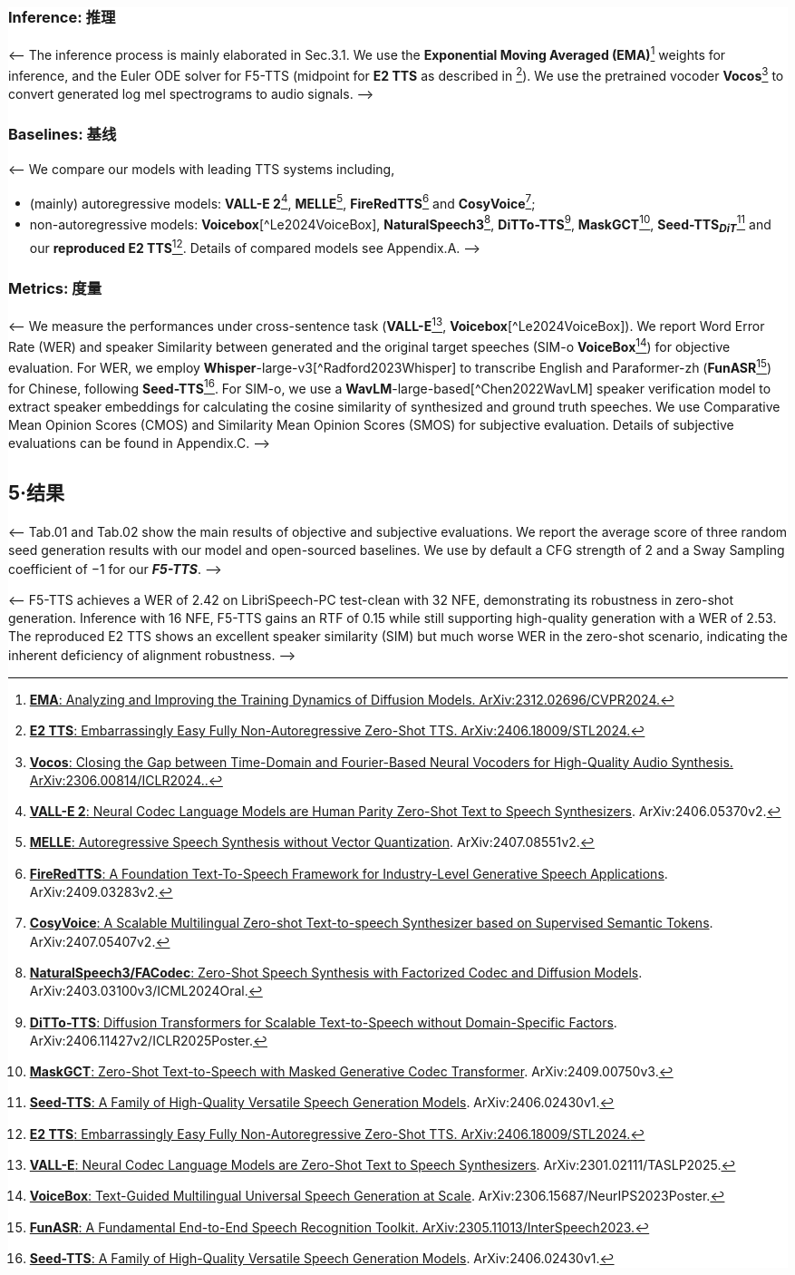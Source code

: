 
### Inference: 推理

<--
The inference process is mainly elaborated in Sec.3.1.
We use the **Exponential Moving Averaged (EMA)**[^Karras2024EMA] weights for inference, and the Euler ODE solver for F5-TTS (midpoint for **E2 TTS** as described in [^Eskimez2024E2TTS]).
We use the pretrained vocoder **Vocos**[^Siuzdak2023Vocos] to convert generated log mel spectrograms to audio signals.
-->

### Baselines: 基线

<--
We compare our models with leading TTS systems including,
- (mainly) autoregressive models: **VALL-E 2**[^Chen2024VALL-E2], **MELLE**[^Meng2024MELLE], **FireRedTTS**[^Guo2024FireRedTTS] and **CosyVoice**[^Du2024CosyVoice];
- non-autoregressive models: **Voicebox**[^Le2024VoiceBox], **NaturalSpeech3**[^Ju2024NaturalSpeech3], **DiTTo-TTS**[^Lee2024DiTTo-TTS], **MaskGCT**[^Wang2024MaskGCT], **Seed-TTS$_{DiT}$**[^Anastassiou2024Seed-TTS] and our **reproduced E2 TTS**[^Eskimez2024E2TTS].
Details of compared models see Appendix.A.
-->

### Metrics: 度量

<--
We measure the performances under cross-sentence task (**VALL-E**[^Wang2023VALL-E], **Voicebox**[^Le2024VoiceBox]).
We report Word Error Rate (WER) and speaker Similarity between generated and the original target speeches (SIM-o **VoiceBox**[^Le2023VoiceBox]) for objective evaluation.
For WER, we employ **Whisper**-large-v3[^Radford2023Whisper] to transcribe English and Paraformer-zh (**FunASR**[^Gao2023FunASR]) for Chinese, following **Seed-TTS**[^Anastassiou2024Seed-TTS].
For SIM-o, we use a **WavLM**-large-based[^Chen2022WavLM] speaker verification model to extract speaker embeddings for calculating the cosine similarity of synthesized and ground truth speeches.
We use Comparative Mean Opinion Scores (CMOS) and Similarity Mean Opinion Scores (SMOS) for subjective evaluation.
Details of subjective evaluations can be found in Appendix.C.
-->

## 5·结果

<--
Tab.01 and Tab.02 show the main results of objective and subjective evaluations.
We report the average score of three random seed generation results with our model and open-sourced baselines.
We use by default a CFG strength of 2 and a Sway Sampling coefficient of $-1$ for our ***F5-TTS***.
-->

<--
F5-TTS achieves a WER of 2.42 on LibriSpeech-PC test-clean with 32 NFE, demonstrating its robustness in zero-shot generation.
Inference with 16 NFE, F5-TTS gains an RTF of 0.15 while still supporting high-quality generation with a WER of 2.53.
The reproduced E2 TTS shows an excellent speaker similarity (SIM) but much worse WER in the zero-shot scenario, indicating the inherent deficiency of alignment robustness.
-->


[^Shen2017Tacotron2]: [**Tacotron2**: Natural TTS Synthesis by Conditioning WaveNet on Mel Spectrogram Predictions](../Acoustic/2017.12.16_Tacotron2.md). ArXiv:1712.05884/ICASSP2018.
[^Li2019TransformerTTS]: [**TransformerTTS**: Neural Speech Synthesis with Transformer Network](../Acoustic/2018.09.19_TransformerTTS.md). ArXiv:1809.08895v3/AAAI2019.
[^Ren2020FastSpeech2]: [**FastSpeech2**: Fast and High-Quality End-to-End Text-to-Speech](../Acoustic/2020.06.08_FastSpeech2.md). ArXiv:2006.04558/ICLR2021.
[^Kim2020Glow-TTS]: [**Glow-TTS**: A Generative Flow for Text-to-Speech via Monotonic Alignment Search](../Acoustic/2020.05.22_Glow-TTS.md). ArXiv:2005.11129v2/NeurIPS2020.
[^Kim2021VITS]: [**VITS**: Conditional Variational Autoencoder with Adversarial Learning for End-to-End Text-to-Speech](../E2E/2021.06.11_VITS.md). ArXiv:2106.06103/ICML2021.
[^Popov2021Grad-TTS]: [**Grad-TTS**: A Diffusion Probabilistic Model for Text-to-Speech](../Acoustic/2021.05.13_Grad-TTS.md). ArXiv:2105.06337v2/ICML2021.
[^Wang2023VioLA]: [**VioLA**: Unified Codec Language Models for Speech Recognition, Synthesis, and Translation](../SpeechLM/ST2ST/2023.05.25_VioLA.md). ArXiv:2305.16107/ASLP2024.
[^Tan2022NaturalSpeech]: [**NaturalSpeech**: End-to-End Text to Speech Synthesis with Human-Level Quality](../E2E/2022.05.09_NaturalSpeech.md). ArXiv:2205.04421v2/TPAMI2024.
[^Wang2023VALL-E]: [**VALL-E**: Neural Codec Language Models are Zero-Shot Text to Speech Synthesizers](../SpeechLM_TTS/2023.01.05_VALL-E.md). ArXiv:2301.02111/TASLP2025.
[^Zhang2023VALL-E-X]: [**VALL-E X**: Speak Foreign Languages with Your Own Voice: Cross-Lingual Neural Codec Language Modeling. ArXiv:2303.03926.](../SpeechLM_TTS/2023.03.07_VALL-E_X.md)
[^Shen2023NaturalSpeech2]: [**NaturalSpeech2**: Latent Diffusion Models are Natural and Zero-Shot Speech and Singing Synthesizers](../Diffusion/2023.04.18_NaturalSpeech2.md). ArXiv:2304.09116v3/ICLR2024Spotlight.
[^Ju2024NaturalSpeech3]: [**NaturalSpeech3/FACodec**: Zero-Shot Speech Synthesis with Factorized Codec and Diffusion Models](../Diffusion/2024.03.05_NaturalSpeech3.md). ArXiv:2403.03100v3/ICML2024Oral.
[^Chen2024VALL-E2]: [**VALL-E 2**: Neural Codec Language Models are Human Parity Zero-Shot Text to Speech Synthesizers](../SpeechLM_TTS/2024.06.08_VALL-E_2.md). ArXiv:2406.05370v2.
[^Le2023VoiceBox]: [**VoiceBox**: Text-Guided Multilingual Universal Speech Generation at Scale](2023.06.23_Voicebox.md). ArXiv:2306.15687/NeurIPS2023Poster.
[^Song2024ELLA-V]: [**ELLA-V**: Stable Neural Codec Language Modeling with Alignment-Guided Sequence Reordering](../SpeechLM_TTS/2024.01.14_ELLA-V.md). ArXiv:2401.07333v1.
[^Du2024VALL-T]: [**VALL-T**: Decoder-Only Generative Transducer for Robust and Decoding-Controllable Text-to-Speech. ArXiv:2401.14321.](../SpeechLM_TTS/2024.01.25_VALL-T.md)
[^Han2024VALL-E-R]: [**VALL-E R**: Robust and Efficient Zero-Shot Text-to-Speech Synthesis via Monotonic Alignment. ArXiv:2406.07855.](../SpeechLM_TTS/2024.06.12_VALL-E_R.md)
[^Xin2024RALL-E]: [**RALL-E**: Robust Codec Language Modeling with Chain-of-Thought Prompting for Text-to-Speech Synthesis. ArXiv:2404.03204.](../SpeechLM_TTS/2024.04.04_RALL-E.md)
[^Peng2024VoiceCraft]: [**VoiceCraft**: Zero-Shot Speech Editing and Text-to-Speech in the Wild](../SpeechLM_TTS/2024.03.25_VoiceCraft.md). ArXiv:2403.16973v3/ACL2024.
[^Zeghidour2021SoundStream]: [**SoundStream**: An End-to-End Neural Audio Codec](../Tokenizers/2021.07.07_SoundStream.md). ArXiv:2107.03312v1/TASLP2021.
[^Defossez2022EnCodec]: [**EnCodec**: High Fidelity Neural Audio Compression](../Tokenizers/2022.10.24_EnCodec.md). ArXiv:2210.13438/TMLR2023.
[^Wu2023AudioDec]: [**AudioDec**: An Open-Source Streaming High-Fidelity Neural Audio Codec](../Tokenizers/2023.05.26_AudioDec.md). ArXiv:2305.16608v1/ICASSP2023.
[^Yang2023HiFi-Codec]: [**HiFi-Codec**: Group-Residual Vector Quantization for High Fidelity Audio Codec](../Tokenizers/2023.05.04_HiFi-Codec.md). ArXiv:2305.02765.
[^Zhang2023SpeechTokenizer]: [**Speechtokenizer**: Unified Speech Tokenizer for Speech Large Language Models](../Tokenizers/2023.08.31_SpeechTokenizer.md). ArXiv:2308.16692/ICLR2024.
[^Bai2024dMel]: [**dMel**: Speech Tokenization Made Simple. ArXiv:2407.15835.](../Tokenizers/2024.07.22_dMel.md)
[^Niu2024NDVQ]: [**NDVQ**: Robust Neural Audio Codec with Normal Distribution-Based Vector Quantization. ArXiv:2409.12717.](../Tokenizers/2024.09.19_NDVQ.md)
[^Liu2024ARDiT]: [**ARDiT**: Autoregressive Diffusion Transformer for Text-to-Speech Synthesis](../Diffusion/2024.06.08_ARDiT.md). ArXiv:2406.05551v1.
[^Li2024MAR]: [**MAR**: Autoregressive Image Generation without Vector Quantization. ArXiv:2406.11383/NeurIPS2024.](../_Basis/2024.06.17_MAR.md)
[^Meng2024MELLE]: [**MELLE**: Autoregressive Speech Synthesis without Vector Quantization](../SpeechLM_TTS/2024.07.11_MELLE.md). ArXiv:2407.08551v2.
[^Ho2020DDPM]: [**DDPM**: Denoising Diffusion Probabilistic Models](../Diffusion/_2020.06.19_DDPM.md). ArXiv:2006.11239v2.
[^Song2020Score]: [Score-Based Generative Modeling through Stochastic Differential Equations](../Diffusion/_2020.11.26_Song2020Score.md). ArXiv:2011.13456v2/ICLR2021Oral.
[^Lipman2022FM]: [**FM**: Flow Matching for Generative Modeling](_2022.10.06_Flow_Matching.md). ArXiv:2210.02747v2.
[^Guo2023VoiceFlow]: [**VoiceFlow**: Efficient Text-to-Speech with Rectified Flow Matching](2023.09.10_VoiceFlow.md). ArXiv:2309.05027v3/ICASSP2024.
[^Mehta2023Matcha-TTS]: [**Matcha-TTS**: A Fast TTS Architecture with Conditional Flow Matching](2023.09.06_Matcha-TTS.md). ArXiv:2309.03199v2/ICASSP2024.
[^Lee2024DiTTo-TTS]: [**DiTTo-TTS**: Diffusion Transformers for Scalable Text-to-Speech without Domain-Specific Factors](2024.06.17_DiTTo-TTS.md). ArXiv:2406.11427v2/ICLR2025Poster.
[^Eskimez2024E2TTS]: [**E2 TTS**: Embarrassingly Easy Fully Non-Autoregressive Zero-Shot TTS. ArXiv:2406.18009/STL2024.](2024.06.26_E2_TTS.md)
[^Esser2024StableDiffusion3]: [**StableDiffusion3**: Scaling Rectified Flow Transformers for High-Resolution Image Synthesis. ArXiv:2403.03206/ICML2024.](../Diffusion/2024.03.05_StableDiffusion3.md)
[^Fei2024FluxMusic]: [**FluxMusic**: FLUX that Plays Music. ArXiv:2409.00587.](../Music/2024.09.01_FluxMusic.md)
[^Anastassiou2024Seed-TTS]: [**Seed-TTS**: A Family of High-Quality Versatile Speech Generation Models](../SpeechLM_TTS/2024.06.04_Seed-TTS.md). ArXiv:2406.02430v1.
[^Gao2023E3TTS]: [**E3 TTS**: Easy End-to-End Diffusion-based Text to Speech. ArXiv:2311.00945/ASRU2023.](../Diffusion/2023.11.02_E3_TTS.md)
[^Peebles2022DiT]: [**DiT**: Scalable Diffusion Models with Transformers](../Diffusion/_2022.12.19_DiT.md). ArXiv:2212.09748v2/ICCV2023Oral.
[^Woo2023ConvNeXtV2]: [**ConvNeXt V2**: Co-designing and Scaling ConvNets with Masked Autoencoders. ArXiv:2301.00808/CVPR2023.](../_Basis/2023.01.02_ConvNeXt_V2.md)
[^Kingma2024VDM++]: [**VDM++**: Understanding Diffusion Objectives as the ELBO with Simple Data Augmentation. ArXiv:2303.00848/NeurIPS2024.](../Diffusion/2023.09.25_VDM++.md)
[^Salimans2022ProgressiveDistillation]: [Progressive Distillation for Fast Sampling of Diffusion Models. ArXiv:2202.00512.](../Diffusion/_2022.02.01_Progressive_Distillation.md)
[^Dhariwal2021ADM]: [**ADM/CG**: Diffusion Models Beat GANs on Image Synthesis. ArXiv:2105.05233/NeurIPS2021.](../Diffusion/_2021.05.11_ADM.md)
[^Ho2022CFG]: [**CFG**: Classifier-Free Diffusion Guidance](../Diffusion/_2022.07.26_Classifier-Free_Guidance.md). ArXiv:2207.12598v1/NeurIPS2021Workshop.
[^Bai2022A3T]: [**A^3T**: Alignment-Aware Acoustic and Text Pretraining for Speech Synthesis and Editing. ArXiv:2203.09690/ICML2022.](../Tokenizers/2022.03.18_A^3T.md)
[^Liu2024E1TTS]: [**E1 TTS**: Simple and Fast Non-Autoregressive TTS. ArXiv:2409.09351.](../Diffusion/2024.09.14_E1_TTS.md)
[^Liu2022ConvNeXt]: [**ConvNeXt**: A ConvNet for the 2020s. ArXiv:2201.03545/CVPR2022.](../_Basis/2022.01.10_ConvNeXt.md)
[^Siuzdak2023Vocos]: [**Vocos**: Closing the Gap between Time-Domain and Fourier-Based Neural Vocoders for High-Quality Audio Synthesis. ArXiv:2306.00814/ICLR2024..](../Vocoder/2023.03.01_Vocos.md)
[^Okamoto2024ConvNeXT-TTS&VC]: [ConvNeXt-TTS and ConvNeXt-VC: Convnext-Based Fast End-to-End Sequence-to-Sequence Text-to-Speech and Voice Conversion. ICASSP2024.](../E2E/2024.03.18_ConvNeXt-TTS.md)
[^Su2021RoFormer]: [**RoFormer/RoPE**: Enhanced Transformer with Rotary Position Embedding](../_Basis/2021.04.20_RoFormer.md). ArXiv:2104.09864v5/Neurocomputing2024.
[^Press2021ALiBi]: [**ALiBi**: Train Short, Test Long: Attention with Linear Biases Enables Input Length Extrapolation. ArXiv:2108.12409.](../../Modules/Attention/AliBi.md)
[^Ronneberger2015U-Net]: [**U-Net**: Convolutional Networks for Biomedical Image Segmentation. MICCAI2015](../_Basis/U-Net.md)
[^Atchison1980LogisticNorm]: [Logistic-Normal Distributions: Some Properties and Uses. Biometrika1980.](../_Basis/LogisticNorm.md)
[^He2024Emilia]: [**Emilia**: A Large-Scale, Extensive, Multilingual, and Diverse Dataset for Speech Generation](../../Datasets/2024.07.07_Emilia.md). ArXiv:2407.05361v1/2501.15907v1/SLT2024.
[^Ma2024WenetSpeech4TTS]: [**WenetSpeech4TTS**: A 12,800-Hour Mandarin TTS Corpus for Large Speech Generation Model Benchmark. ArXiv:2406.05763.](../../Datasets/2024.06.09_WenetSpeech4TTS.md)
[^Meister2023LibriSpeech-PC]: [**LibriSpeech-PC**: Benchmark for Evaluation of Punctuation and Capitalization Capabilities of end-to-end ASR Models](../../Datasets/2023.10.04_LibriSpeech-PC.md). ArXiv:2310.02943v1.
[^Ardila2019CommonVoice]: [**Common Voice**: A Massively Multilingual Speech Corpus. ArXiv:1912.06670.](../../Datasets/CommonVoice.md)
[^Guo2021DiDiSpeech]: [**DiDiSpeech**: A Large Scale Mandarin Speech Corpus. ICASSP2021.](../../Datasets/2020.10.19_DiDiSpeech.md)
[^Loshchilov2017AdamW]: [**AdamW**: Decoupled Weight Decay Regularization. ArXiv:1711.05101/ICLR2019.](../../Modules/Optimization/2017.11.14_AdamW.md)
[^Karras2024EMA]: [**EMA**: Analyzing and Improving the Training Dynamics of Diffusion Models. ArXiv:2312.02696/CVPR2024.](../_Basis/EMA.md)
[^Guo2024FireRedTTS]: [**FireRedTTS**: A Foundation Text-To-Speech Framework for Industry-Level Generative Speech Applications](../SpeechLM_TTS/2024.09.05_FireRedTTS.md). ArXiv:2409.03283v2.
[^Du2024CosyVoice]: [**CosyVoice**: A Scalable Multilingual Zero-shot Text-to-speech Synthesizer based on Supervised Semantic Tokens](../SpeechLM_TTS/2024.07.07_CosyVoice.md). ArXiv:2407.05407v2.
[^Wang2024MaskGCT]: [**MaskGCT**: Zero-Shot Text-to-Speech with Masked Generative Codec Transformer](../SpeechLM_TTS/2024.09.01_MaskGCT.md). ArXiv:2409.00750v3.
[^Radford2022Whisper]: [**Whisper**: Robust Speech Recognition via Large-Scale Weak Supervision](../-ASR/2022.12.06_Whisper.md). ArXiv:2212.04356/ICML2023.
[^Gao2023FunASR]: [**FunASR**: A Fundamental End-to-End Speech Recognition Toolkit. ArXiv:2305.11013/InterSpeech2023.](../Toolkits/2023.05.18_FunASR.md)
[^Chen2021WavLM]: [**WavLM**: Large-Scale Self-Supervised Pre-Training for Full Stack Speech Processing](../Tokenizers/2021.10.26_WavLM.md). ArXiv:2110.13900v5/JSTSP2022.